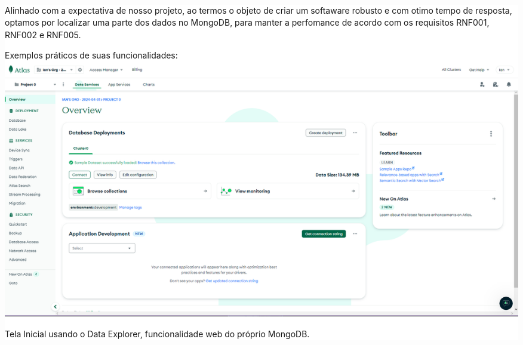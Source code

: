 Alinhado com a expectativa de nosso projeto, ao termos o objeto de criar um softaware robusto e com otimo tempo de resposta, optamos por localizar uma parte dos dados no MongoDB, para manter a perfomance  de acordo com os requisitos RNF001, RNF002 e RNF005.

Exemplos práticos de suas funcionalidades:
![image](https://github.com/ICEI-PUC-Minas-PMV-ADS/pmv-ads-2024-1-e4-proj-infra-t4-pmv-ads-2024-1-e4-proj-infra-t4-ortorec/blob/main/docs/img/IntroducaoAtlas.png?raw=true) 

Tela Inicial usando o Data Explorer, funcionalidade web do próprio MongoDB.


